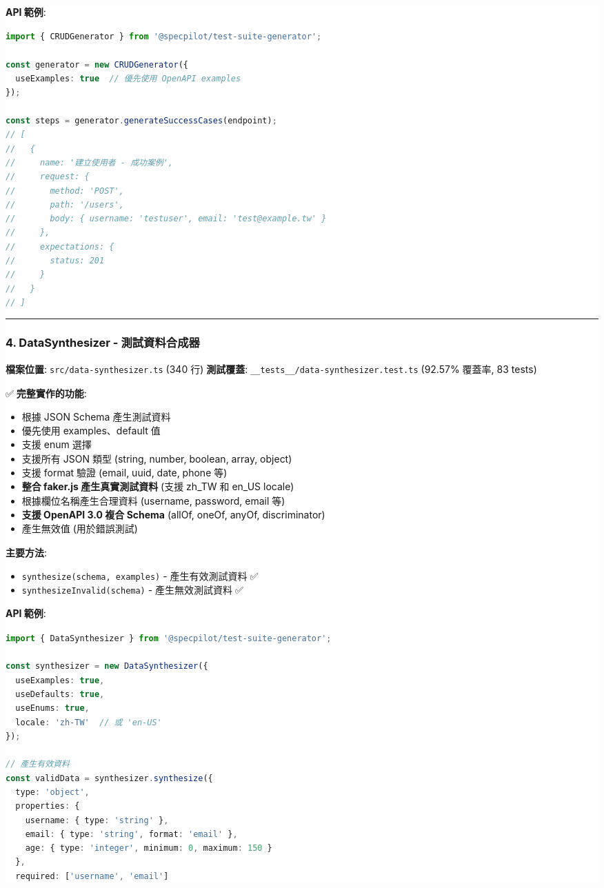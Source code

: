 **API 範例**:
```typescript
import { CRUDGenerator } from '@specpilot/test-suite-generator';

const generator = new CRUDGenerator({
  useExamples: true  // 優先使用 OpenAPI examples
});

const steps = generator.generateSuccessCases(endpoint);
// [
//   {
//     name: '建立使用者 - 成功案例',
//     request: {
//       method: 'POST',
//       path: '/users',
//       body: { username: 'testuser', email: 'test@example.tw' }
//     },
//     expectations: {
//       status: 201
//     }
//   }
// ]
```

---

### 4. DataSynthesizer - 測試資料合成器

**檔案位置**: `src/data-synthesizer.ts` (340 行)
**測試覆蓋**: `__tests__/data-synthesizer.test.ts` (92.57% 覆蓋率, 83 tests)

✅ **完整實作的功能**:
- 根據 JSON Schema 產生測試資料
- 優先使用 examples、default 值
- 支援 enum 選擇
- 支援所有 JSON 類型 (string, number, boolean, array, object)
- 支援 format 驗證 (email, uuid, date, phone 等)
- **整合 faker.js 產生真實測試資料** (支援 zh_TW 和 en_US locale)
- 根據欄位名稱產生合理資料 (username, password, email 等)
- **支援 OpenAPI 3.0 複合 Schema** (allOf, oneOf, anyOf, discriminator)
- 產生無效值 (用於錯誤測試)

**主要方法**:
- `synthesize(schema, examples)` - 產生有效測試資料 ✅
- `synthesizeInvalid(schema)` - 產生無效測試資料 ✅

**API 範例**:
```typescript
import { DataSynthesizer } from '@specpilot/test-suite-generator';

const synthesizer = new DataSynthesizer({
  useExamples: true,
  useDefaults: true,
  useEnums: true,
  locale: 'zh-TW'  // 或 'en-US'
});

// 產生有效資料
const validData = synthesizer.synthesize({
  type: 'object',
  properties: {
    username: { type: 'string' },
    email: { type: 'string', format: 'email' },
    age: { type: 'integer', minimum: 0, maximum: 150 }
  },
  required: ['username', 'email']
```